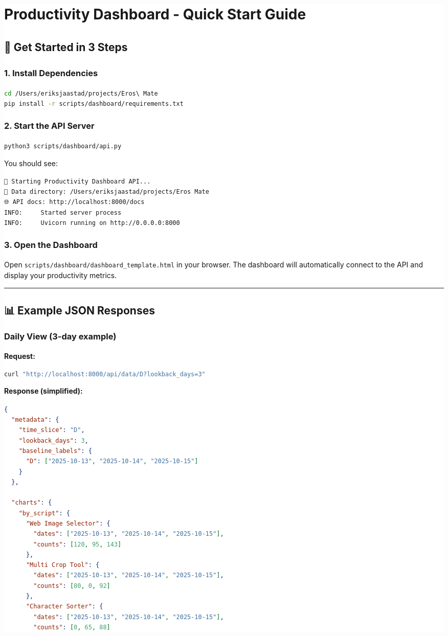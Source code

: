 # Productivity Dashboard - Quick Start Guide

## 🚀 Get Started in 3 Steps

### 1. Install Dependencies
```bash
cd /Users/eriksjaastad/projects/Eros\ Mate
pip install -r scripts/dashboard/requirements.txt
```

### 2. Start the API Server
```bash
python3 scripts/dashboard/api.py
```

You should see:
```
🚀 Starting Productivity Dashboard API...
📂 Data directory: /Users/eriksjaastad/projects/Eros Mate
🌐 API docs: http://localhost:8000/docs
INFO:     Started server process
INFO:     Uvicorn running on http://0.0.0.0:8000
```

### 3. Open the Dashboard
Open `scripts/dashboard/dashboard_template.html` in your browser. The dashboard will automatically connect to the API and display your productivity metrics.

---

## 📊 Example JSON Responses

### Daily View (3-day example)

**Request:**
```bash
curl "http://localhost:8000/api/data/D?lookback_days=3"
```

**Response (simplified):**
```json
{
  "metadata": {
    "time_slice": "D",
    "lookback_days": 3,
    "baseline_labels": {
      "D": ["2025-10-13", "2025-10-14", "2025-10-15"]
    }
  },
  
  "charts": {
    "by_script": {
      "Web Image Selector": {
        "dates": ["2025-10-13", "2025-10-14", "2025-10-15"],
        "counts": [120, 95, 143]
      },
      "Multi Crop Tool": {
        "dates": ["2025-10-13", "2025-10-14", "2025-10-15"],
        "counts": [80, 0, 92]
      },
      "Character Sorter": {
        "dates": ["2025-10-13", "2025-10-14", "2025-10-15"],
        "counts": [0, 65, 88]
```